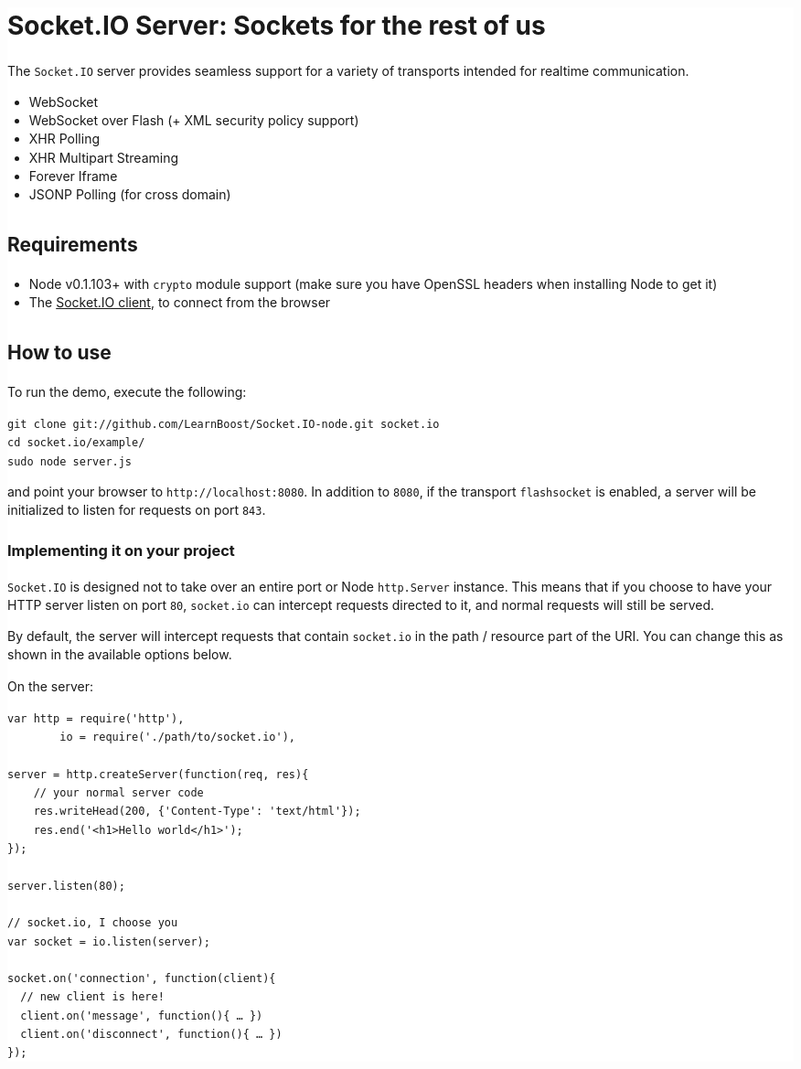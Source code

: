 Socket.IO Server: Sockets for the rest of us
============================================

The `Socket.IO` server provides seamless support for a variety of transports intended for realtime communication.

- WebSocket 
- WebSocket over Flash (+ XML security policy support)
- XHR Polling
- XHR Multipart Streaming
- Forever Iframe
- JSONP Polling (for cross domain)

## Requirements

- Node v0.1.103+ with `crypto` module support (make sure you have OpenSSL
  headers when installing Node to get it)
- The [Socket.IO client](http://github.com/LearnBoost/Socket.IO), to connect from the browser

## How to use

To run the demo, execute the following:

	git clone git://github.com/LearnBoost/Socket.IO-node.git socket.io
	cd socket.io/example/
	sudo node server.js

and point your browser to `http://localhost:8080`. In addition to `8080`, if the transport `flashsocket` is enabled, a server will be initialized to listen for requests on port `843`.

### Implementing it on your project

`Socket.IO` is designed not to take over an entire port or Node `http.Server` instance. This means that if you choose to have your HTTP server listen on port `80`, `socket.io` can intercept requests directed to it, and normal requests will still be served.

By default, the server will intercept requests that contain `socket.io` in the path / resource part of the URI. You can change this as shown in the available options below.

On the server:

	var http = require('http'), 
			io = require('./path/to/socket.io'),
			
	server = http.createServer(function(req, res){
		// your normal server code
		res.writeHead(200, {'Content-Type': 'text/html'});
		res.end('<h1>Hello world</h1>');
	});
	
	server.listen(80);
			
	// socket.io, I choose you
	var socket = io.listen(server);
	
	socket.on('connection', function(client){
	  // new client is here!
	  client.on('message', function(){ … })
	  client.on('disconnect', function(){ … })
	});
	